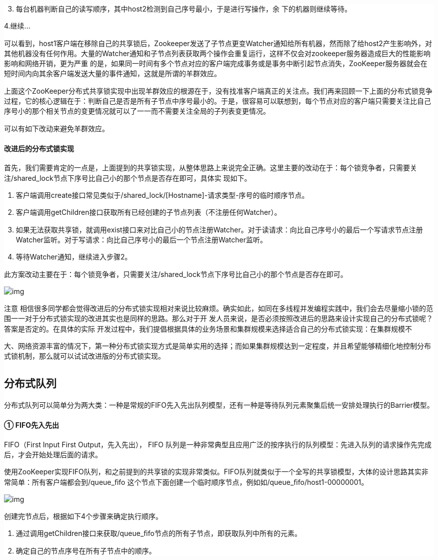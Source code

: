 3. 每台机器判断自己的读写顺序，其中host2检测到自己序号最小，于是进行写操作，余   下的机器则继续等待。

4.继续...




可以看到，host1客户端在移除自己的共享锁后，Zookeeper发送了子节点更变Watcher通知给所有机器，然而除了给host2产生影响外，对其他机器没有任何作用。大量的Watcher通知和子节点列表获取两个操作会重复运行，这样不仅会对zookeeper服务器造成巨大的性能影响影响和网络开销，更为严重   的是，如果同一时间有多个节点对应的客户端完成事务或是事务中断引起节点消失，ZooKeeper服务器就会在短时间内向其余客户端发送大量的事件通知，这就是所谓的羊群效应。

上面这个ZooKeeper分布式共享锁实现中出现羊群效应的根源在于，没有找准客户端真正的关注点。我们再来回顾一下上面的分布式锁竞争过程，它的核心逻辑在于：判断自己是否是所有子节点中序号最小的。于是，很容易可以联想到，每个节点对应的客户端只需要关注比自己序号小的那个相关节点的变更情况就可以了一一而不需要关注全局的子列表变更情况。

可以有如下改动来避免羊群效应。

#### 改进后的分布式锁实现

首先，我们需要肯定的一点是，上面提到的共享锁实现，从整体思路上来说完全正确。这里主要的改动在于：每个锁竞争者，只需要关注/shared_lock节点下序号比自己小的那个节点是否存在即可，具体实   现如下。

1. 客户端调用create接口常见类似于/shared_lock/[Hostname]-请求类型-序号的临时顺序节点。

2. 客户端调用getChildren接口获取所有已经创建的子节点列表（不注册任何Watcher）。

3. 如果无法获取共享锁，就调用exist接口来对比自己小的节点注册Watcher。对于读请求：向比自己序号小的最后一个写请求节点注册Watcher监听。对于写请求：向比自己序号小的最后一个节点注册Watcher监听。

4. 等待Watcher通知，继续进入步骤2。

此方案改动主要在于：每个锁竞争者，只需要关注/shared_lock节点下序号比自己小的那个节点是否存在即可。


![img](C:\Users\周壮\AppData\Local\Temp\ksohtml1452\wps131.png)


注意   相信很多同学都会觉得改进后的分布式锁实现相对来说比较麻烦。确实如此，如同在多线程并发编程实践中，我们会去尽量缩小锁的范围一一对于分布式锁实现的改进其实也是同样的思路。那么对于开   发人员来说，是否必须按照改进后的思路来设计实现自己的分布式锁呢？答案是否定的。在具体的实际   开发过程中，我们提倡根据具体的业务场景和集群规模来选择适合自己的分布式锁实现：在集群规模不

大、网络资源丰富的情况下，第一种分布式锁实现方式是简单实用的选择；而如果集群规模达到一定程度，并且希望能够精细化地控制分布式锁机制，那么就可以试试改进版的分布式锁实现。



## 分布式队列

分布式队列可以简单分为两大类：一种是常规的FIFO先入先出队列模型，还有一种是等待队列元素聚集后统一安排处理执行的Barrier模型。

#### ① FIFO先入先出

FIFO（First Input First Output，先入先出）， FIFO 队列是一种非常典型且应用广泛的按序执行的队列模型：先进入队列的请求操作先完成后，才会开始处理后面的请求。

使用ZooKeeper实现FIFO队列，和之前提到的共享锁的实现非常类似。FIFO队列就类似于一个全写的共享锁模型，大体的设计思路其实非常简单：所有客户端都会到/queue_ﬁfo 这个节点下面创建一个临时顺序节点，例如如/queue_ﬁfo/host1-00000001。

![img](C:\Users\周壮\AppData\Local\Temp\ksohtml1452\wps132.png)


创建完节点后，根据如下4个步骤来确定执行顺序。

1. 通过调用getChildren接口来获取/queue_ﬁfo节点的所有子节点，即获取队列中所有的元素。

2. 确定自己的节点序号在所有子节点中的顺序。
